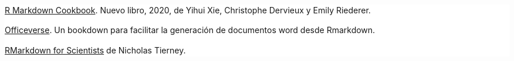 [R Markdown Cookbook](https://bookdown.org/yihui/rmarkdown-cookbook/). Nuevo libro, 2020, de Yihui Xie, Christophe Dervieux y Emily Riederer.

[Officeverse](https://ardata-fr.github.io/officeverse/index.html). Un bookdown para facilitar la generación de documentos word desde Rmarkdown.

[RMarkdown for Scientists](https://rmd4sci.njtierney.com/) de Nicholas Tierney.

[^1]: En realidad, under the hood estaremos usando la función `rmarkdown::render()`

[^2]: Si te interesa saber un poco más de este proceso puedes ir [aquí](https://stackoverflow.com/questions/40563479/relationship-between-r-markdown-knitr-pandoc-and-bookdown)

[^3]: Markdown es un lenguaje de marcado que permite la aplicación de formato a un texto empleando una serie de marcas o caracteres especiales

[^4]: esto es una nota al pie.

